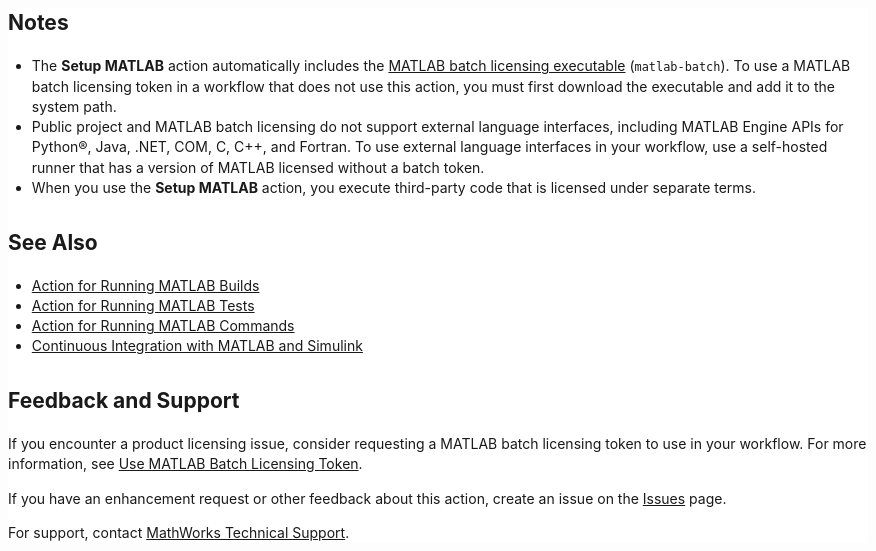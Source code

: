 ## Notes
- The **Setup MATLAB** action automatically includes the [MATLAB batch licensing executable](https://github.com/mathworks-ref-arch/matlab-dockerfile/blob/main/alternates/non-interactive/MATLAB-BATCH.md) (`matlab-batch`). To use a MATLAB batch licensing token in a workflow that does not use this action, you must first download the executable and add it to the system path.
- Public project and MATLAB batch licensing do not support external language interfaces, including MATLAB Engine APIs for Python&reg;, Java, .NET, COM, C, C++, and Fortran. To use external language interfaces in your workflow, use a self-hosted runner that has a version of MATLAB licensed without a batch token.
- When you use the **Setup MATLAB** action, you execute third-party code that is licensed under separate terms.

## See Also
- [Action for Running MATLAB Builds](https://github.com/matlab-actions/run-build/)
- [Action for Running MATLAB Tests](https://github.com/matlab-actions/run-tests/)
- [Action for Running MATLAB Commands](https://github.com/matlab-actions/run-command/)
- [Continuous Integration with MATLAB and Simulink](https://www.mathworks.com/solutions/continuous-integration.html)

## Feedback and Support
If you encounter a product licensing issue, consider requesting a MATLAB batch licensing token to use in your workflow. For more information, see [Use MATLAB Batch Licensing Token](#use-matlab-batch-licensing-token).

If you have an enhancement request or other feedback about this action, create an issue on the [Issues](https://github.com/matlab-actions/setup-matlab/issues) page.

For support, contact [MathWorks Technical Support](https://www.mathworks.com/support/contact_us.html).
